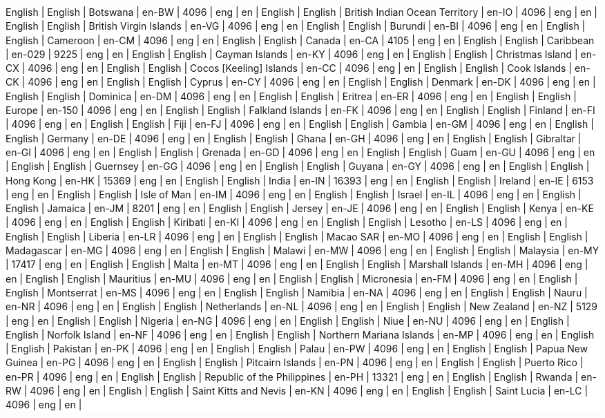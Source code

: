 English | English | Botswana | en-BW | 4096 | eng | en |
English | English | British Indian Ocean Territory | en-IO | 4096 | eng | en |
English | English | British Virgin Islands | en-VG | 4096 | eng | en |
English | English | Burundi | en-BI | 4096 | eng | en |
English | English | Cameroon | en-CM | 4096 | eng | en |
English | English | Canada | en-CA | 4105 | eng | en |
English | English | Caribbean | en-029 | 9225 | eng | en |
English | English | Cayman Islands | en-KY | 4096 | eng | en |
English | English | Christmas Island | en-CX | 4096 | eng | en |
English | English | Cocos [Keeling] Islands | en-CC | 4096 | eng | en |
English | English | Cook Islands | en-CK | 4096 | eng | en |
English | English | Cyprus | en-CY | 4096 | eng | en |
English | English | Denmark | en-DK | 4096 | eng | en |
English | English | Dominica | en-DM | 4096 | eng | en |
English | English | Eritrea | en-ER | 4096 | eng | en |
English | English | Europe | en-150 | 4096 | eng | en |
English | English | Falkland Islands | en-FK | 4096 | eng | en |
English | English | Finland | en-FI | 4096 | eng | en |
English | English | Fiji | en-FJ | 4096 | eng | en |
English | English | Gambia | en-GM | 4096 | eng | en |
English | English | Germany | en-DE | 4096 | eng | en |
English | English | Ghana | en-GH | 4096 | eng | en |
English | English | Gibraltar | en-GI | 4096 | eng | en |
English | English | Grenada | en-GD | 4096 | eng | en |
English | English | Guam | en-GU | 4096 | eng | en |
English | English | Guernsey | en-GG | 4096 | eng | en |
English | English | Guyana | en-GY | 4096 | eng | en |
English | English | Hong Kong | en-HK | 15369 | eng | en |
English | English | India | en-IN | 16393 | eng | en |
English | English | Ireland | en-IE | 6153 | eng | en |
English | English | Isle of Man | en-IM | 4096 | eng | en |
English | English | Israel | en-IL | 4096 | eng | en |
English | English | Jamaica | en-JM | 8201 | eng | en |
English | English | Jersey | en-JE | 4096 | eng | en |
English | English | Kenya | en-KE | 4096 | eng | en |
English | English | Kiribati | en-KI | 4096 | eng | en |
English | English | Lesotho | en-LS | 4096 | eng | en |
English | English | Liberia | en-LR | 4096 | eng | en |
English | English | Macao SAR | en-MO | 4096 | eng | en |
English | English | Madagascar | en-MG | 4096 | eng | en |
English | English | Malawi | en-MW | 4096 | eng | en |
English | English | Malaysia | en-MY | 17417 | eng | en |
English | English | Malta | en-MT | 4096 | eng | en |
English | English | Marshall Islands | en-MH | 4096 | eng | en |
English | English | Mauritius | en-MU | 4096 | eng | en |
English | English | Micronesia | en-FM | 4096 | eng | en |
English | English | Montserrat | en-MS | 4096 | eng | en |
English | English | Namibia | en-NA | 4096 | eng | en |
English | English | Nauru | en-NR | 4096 | eng | en |
English | English | Netherlands | en-NL | 4096 | eng | en |
English | English | New Zealand | en-NZ | 5129 | eng | en |
English | English | Nigeria | en-NG | 4096 | eng | en |
English | English | Niue | en-NU | 4096 | eng | en |
English | English | Norfolk Island | en-NF | 4096 | eng | en |
English | English | Northern Mariana Islands | en-MP | 4096 | eng | en |
English | English | Pakistan | en-PK | 4096 | eng | en |
English | English | Palau | en-PW | 4096 | eng | en |
English | English | Papua New Guinea | en-PG | 4096 | eng | en |
English | English | Pitcairn Islands | en-PN | 4096 | eng | en |
English | English | Puerto Rico | en-PR | 4096 | eng | en |
English | English | Republic of the Philippines | en-PH | 13321 | eng | en |
English | English | Rwanda | en-RW | 4096 | eng | en |
English | English | Saint Kitts and Nevis | en-KN | 4096 | eng | en |
English | English | Saint Lucia | en-LC | 4096 | eng | en |